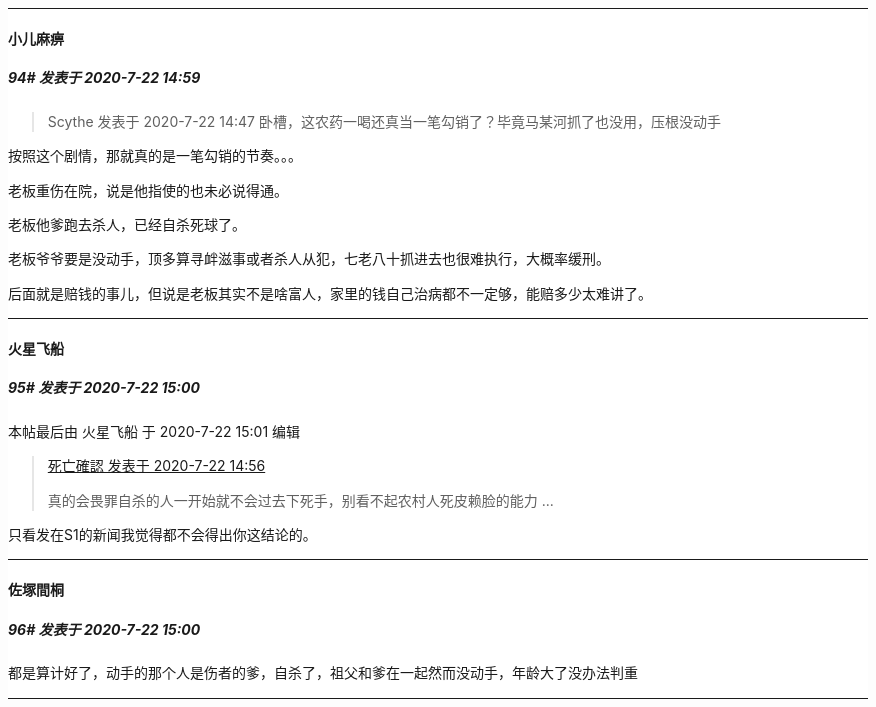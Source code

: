 
*****

####  小儿麻痹  
##### 94#       发表于 2020-7-22 14:59



<blockquote>Scythe 发表于 2020-7-22 14:47
卧槽，这农药一喝还真当一笔勾销了？毕竟马某河抓了也没用，压根没动手</blockquote>
按照这个剧情，那就真的是一笔勾销的节奏。。。


老板重伤在院，说是他指使的也未必说得通。


老板他爹跑去杀人，已经自杀死球了。


老板爷爷要是没动手，顶多算寻衅滋事或者杀人从犯，七老八十抓进去也很难执行，大概率缓刑。


后面就是赔钱的事儿，但说是老板其实不是啥富人，家里的钱自己治病都不一定够，能赔多少太难讲了。







*****

####  火星飞船  
##### 95#       发表于 2020-7-22 15:00



 本帖最后由 火星飞船 于 2020-7-22 15:01 编辑 
<blockquote><a href="httphttps://bbs.saraba1st.com/2b/forum.php?mod=redirect&amp;goto=findpost&amp;pid=48184020&amp;ptid=1950507" target="_blank">死亡確認 发表于 2020-7-22 14:56</a>

真的会畏罪自杀的人一开始就不会过去下死手，别看不起农村人死皮赖脸的能力 ...</blockquote>
只看发在S1的新闻我觉得都不会得出你这结论的。







*****

####  佐塚間桐  
##### 96#       发表于 2020-7-22 15:00




都是算计好了，动手的那个人是伤者的爹，自杀了，祖父和爹在一起然而没动手，年龄大了没办法判重







*****
